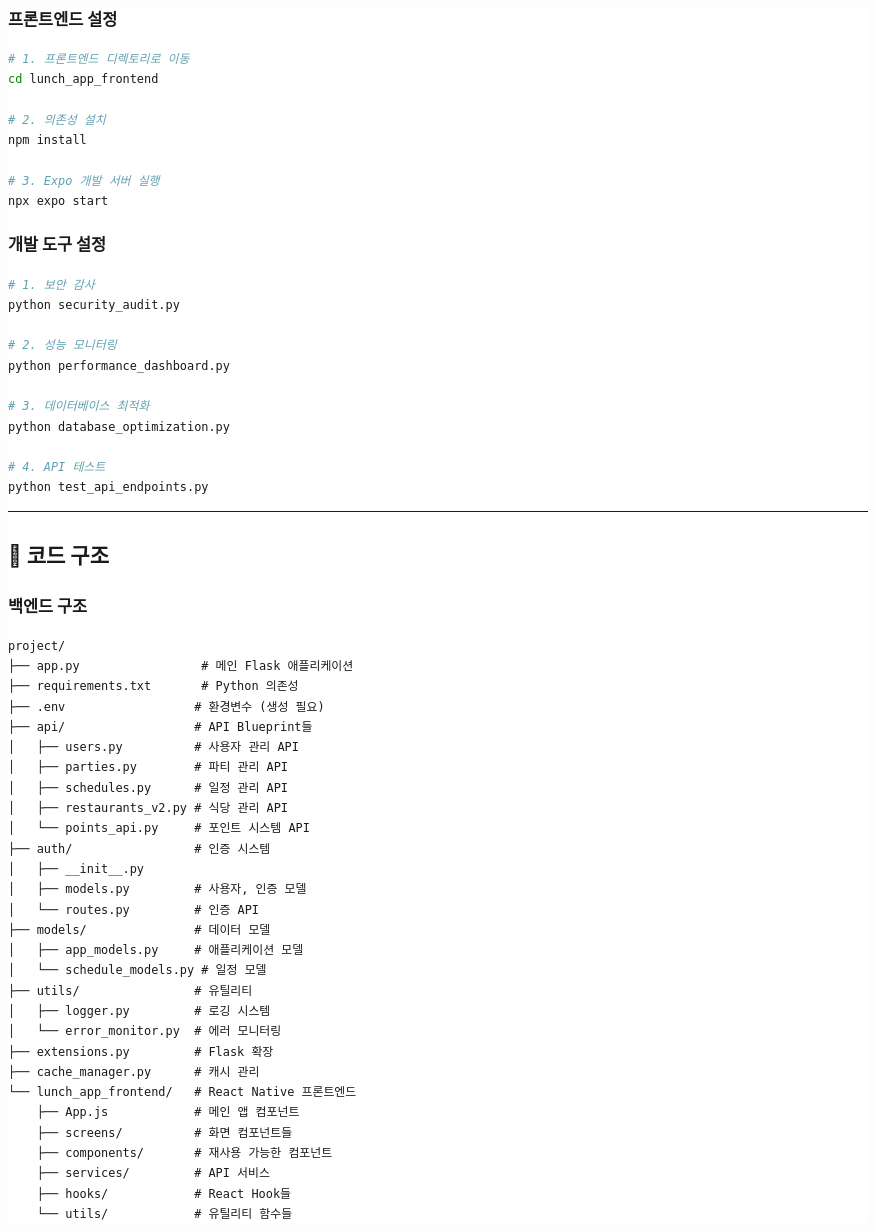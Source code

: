 ### **프론트엔드 설정**
```bash
# 1. 프론트엔드 디렉토리로 이동
cd lunch_app_frontend

# 2. 의존성 설치
npm install

# 3. Expo 개발 서버 실행
npx expo start
```

### **개발 도구 설정**
```bash
# 1. 보안 감사
python security_audit.py

# 2. 성능 모니터링
python performance_dashboard.py

# 3. 데이터베이스 최적화
python database_optimization.py

# 4. API 테스트
python test_api_endpoints.py
```

---

## 📁 코드 구조

### **백엔드 구조**
```
project/
├── app.py                 # 메인 Flask 애플리케이션
├── requirements.txt       # Python 의존성
├── .env                  # 환경변수 (생성 필요)
├── api/                  # API Blueprint들
│   ├── users.py          # 사용자 관리 API
│   ├── parties.py        # 파티 관리 API
│   ├── schedules.py      # 일정 관리 API
│   ├── restaurants_v2.py # 식당 관리 API
│   └── points_api.py     # 포인트 시스템 API
├── auth/                 # 인증 시스템
│   ├── __init__.py
│   ├── models.py         # 사용자, 인증 모델
│   └── routes.py         # 인증 API
├── models/               # 데이터 모델
│   ├── app_models.py     # 애플리케이션 모델
│   └── schedule_models.py # 일정 모델
├── utils/                # 유틸리티
│   ├── logger.py         # 로깅 시스템
│   └── error_monitor.py  # 에러 모니터링
├── extensions.py         # Flask 확장
├── cache_manager.py      # 캐시 관리
└── lunch_app_frontend/   # React Native 프론트엔드
    ├── App.js            # 메인 앱 컴포넌트
    ├── screens/          # 화면 컴포넌트들
    ├── components/       # 재사용 가능한 컴포넌트
    ├── services/         # API 서비스
    ├── hooks/            # React Hook들
    └── utils/            # 유틸리티 함수들
```
